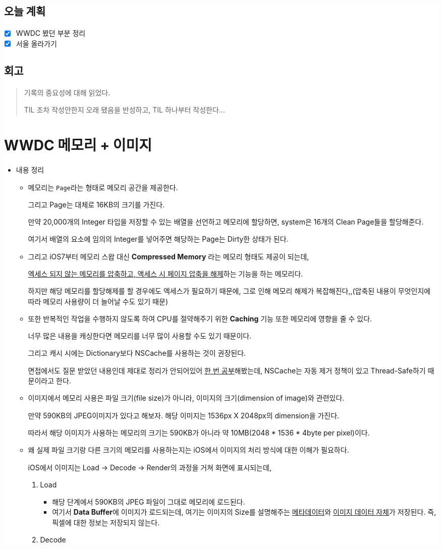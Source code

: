 ## 오늘 계획

- [x]  WWDC  봤던 부분 정리
- [x] 서울 올라가기

## 회고

> 기록의 중요성에 대해 읽었다.
>
> TIL 조차 작성안한지 오래 됐음을 반성하고, TIL 하나부터 작성한다…

# WWDC 메모리 + 이미지

- 내용 정리

    - 메모리는 `Page`라는 형태로 메모리 공간을 제공한다.

        그리고 Page는 대체로 16KB의 크기를 가진다.

        만약 20,000개의 Integer 타입을 저장할 수 있는 배열을 선언하고 메모리에 할당하면,
        system은 16개의 Clean Page들을 할당해준다.

        여기서 배열의 요소에 임의의 Integer를 넣어주면 해당하는 Page는 Dirty한 상태가 된다.

    -   그리고 iOS7부터 메모리 스왑 대신 **Compressed Memory** 라는 메모리 형태도 제공이 되는데, 

        <u>엑세스 되지 않는 메모리를 압축하고, 액세스 시 페이지 압축을 해제</u>하는 기능을 하는 메모리다.

        하지만 해당 메모리를 할당해제를 할 경우에도 엑세스가 필요하기 때문에, 그로 인해 메모리 해제가 복잡해진다,,(압축된 내용이 무엇인지에 따라 메모리 사용량이 더 늘어날 수도 있기 때문)

    -   또한 반복적인 작업을 수행하지 않도록 하여 CPU를 절약해주기 위한 **Caching** 기능 또한 메모리에 영향을 줄 수 있다.

        너무 많은 내용을 캐싱한다면 메모리를 너무 많이 사용할 수도 있기 때문이다.

        그리고 캐시 시에는 Dictionary보다 NSCache를 사용하는 것이 권장된다.

        면접에서도 질문 받았던 내용인데 제대로 정리가 안되어있어 [한 번 공부](https://www.notion.so/sol-nt/NSCache-vs-Dictionary-4d16c271dc024beaac9b4118185cbe31)해봤는데, NSCache는 자동 제거 정책이 있고 Thread-Safe하기 때문이라고 한다.

    

    -   이미지에서 메모리 사용은 파일 크기(file size)가 아니라, 이미지의 크기(dimension of image)와 관련있다.

        만약 590KB의 JPEG이미지가 있다고 해보자. 해당 이미지는 1536px X 2048px의 dimension을 가진다.

        따라서 해당 이미지가 사용하는 메모리의 크기는 590KB가 아니라 약 10MB(2048 * 1536 * 4byte per pixel)이다.

    -   왜 실제 파일 크기랑 다른 크기의 메모리를 사용하는지는 iOS에서 이미지의 처리 방식에 대한 이해가 필요하다.

        iOS에서 이미지는 Load -> Decode -> Render의 과정을 거쳐 화면에 표시되는데,

        1.   Load

             -   해당 단계에서 590KB의 JPEG 파일이 그대로 메모리에 로드된다.
             -   여기서 **Data Buffer**에 이미지가 로드되는데, 여기는 이미지의 Size를 설명해주는 <u>메타데이터</u>와 <u>이미지 데이터 자체</u>가 저장된다. 즉, 픽셀에 대한 정보는 저장되지 않는다.

        2.   Decode

